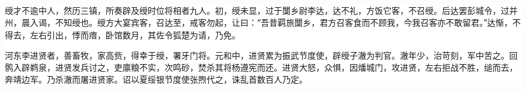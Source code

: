 绶才不逾中人，然历三镇，所奏辟及绶时位将相者九人。初，绶未显，过于闅乡尉李达，达不礼，方饭它客，不召绶。后达罢彭城令，过并州，晨入谒，不知绶也。绶方大宴宾客，召达至，戒客勿起，让曰：“吾昔羁旅闅乡，君方召客食而不顾我，今我召客亦不敢留君。”达惭，不得去，左右引出，悸而瘖，卧馆数月，其佐令狐楚为请，乃免。

河东李进贤者，善畜牧，家高赀，得幸于绶，署牙门将。元和中，进贤累为振武节度使，辟绶子澈为判官。澈年少，治苛刻，军中苦之。回鹘入辟鹈泉，进贤发兵讨之，吏廪粮不实，次鸣砂，焚杀其将杨遵宪而还。进贤大怒，众惧，因燔城门，攻进贤，左右拒战不胜，缒而去，奔靖边军。乃杀澈而屠进贤家。诏以夏绥银节度使张煦代之，诛乱首数百人乃定。
